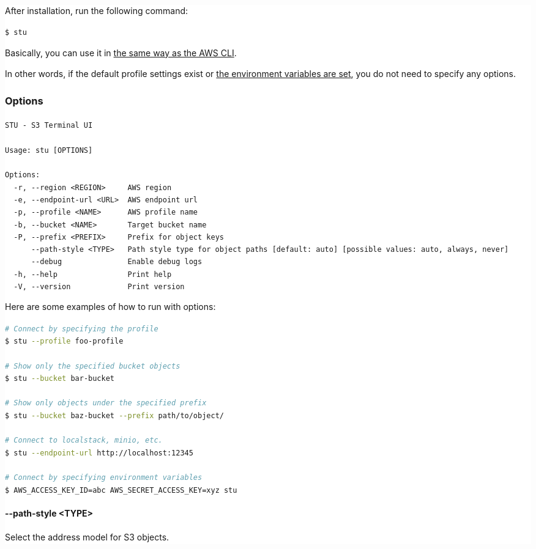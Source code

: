 After installation, run the following command:

```
$ stu
```

Basically, you can use it in [the same way as the AWS CLI](https://docs.aws.amazon.com/cli/latest/userguide/cli-configure-files.html).

In other words, if the default profile settings exist or [the environment variables are set](https://docs.aws.amazon.com/cli/latest/userguide/cli-configure-envvars.html), you do not need to specify any options.

### Options

```
STU - S3 Terminal UI

Usage: stu [OPTIONS]

Options:
  -r, --region <REGION>     AWS region
  -e, --endpoint-url <URL>  AWS endpoint url
  -p, --profile <NAME>      AWS profile name
  -b, --bucket <NAME>       Target bucket name
  -P, --prefix <PREFIX>     Prefix for object keys
      --path-style <TYPE>   Path style type for object paths [default: auto] [possible values: auto, always, never]
      --debug               Enable debug logs
  -h, --help                Print help
  -V, --version             Print version
```

Here are some examples of how to run with options:

```sh
# Connect by specifying the profile
$ stu --profile foo-profile

# Show only the specified bucket objects
$ stu --bucket bar-bucket

# Show only objects under the specified prefix
$ stu --bucket baz-bucket --prefix path/to/object/

# Connect to localstack, minio, etc.
$ stu --endpoint-url http://localhost:12345

# Connect by specifying environment variables
$ AWS_ACCESS_KEY_ID=abc AWS_SECRET_ACCESS_KEY=xyz stu
```

#### --path-style \<TYPE\>

Select the address model for S3 objects.
